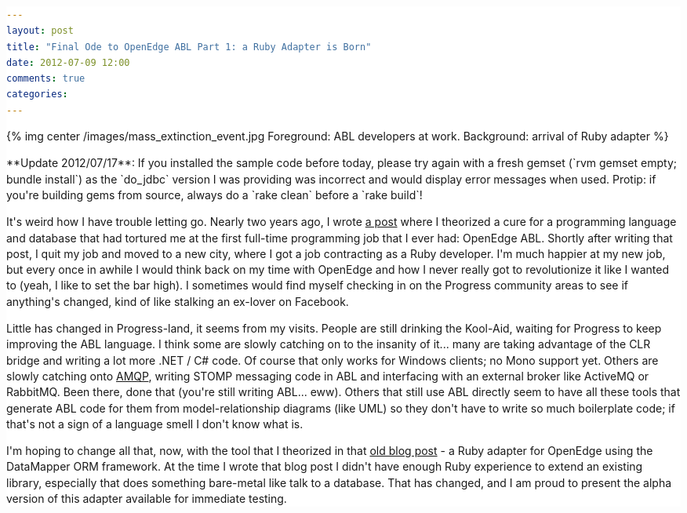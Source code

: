 ```yaml
---
layout: post
title: "Final Ode to OpenEdge ABL Part 1: a Ruby Adapter is Born"
date: 2012-07-09 12:00
comments: true
categories: 
---
```


{% img center /images/mass_extinction_event.jpg Foreground: ABL developers at work. Background: arrival of Ruby adapter %}

<div class="alert-message error" markdown="1">
**Update 2012/07/17**: If you installed the sample code before
today, please try again with a fresh gemset
(`rvm gemset empty; bundle install`) as the `do_jdbc` version I was providing
was incorrect and would display error messages when used. Protip: if you're
building gems from source, always do a `rake clean` before a `rake build`!
</div>

It's weird how I have trouble letting go.  Nearly two years ago, I wrote
[a post][1] where I theorized a cure for a programming language and database
that had tortured me at the first full-time programming job that I ever had:
OpenEdge ABL. Shortly after writing that post, I quit my job and moved to a
new city, where I got a job contracting as a Ruby developer.  I'm much
happier at my new job, but every once in awhile I would think back on my
time with OpenEdge and how I never really got to revolutionize it like I
wanted to (yeah, I like to set the bar high).  I sometimes would find
myself checking in on the Progress community areas to see if anything's
changed, kind of like stalking an ex-lover on Facebook.

Little has changed in Progress-land, it seems from my visits.  People
are still drinking
the Kool-Aid, waiting for Progress to keep improving the ABL language.
I think some are slowly catching on to the insanity of it... many are
taking
advantage of the CLR bridge and writing a lot more .NET / C# code.  Of
course that only works for Windows clients; no Mono support yet.  Others
are slowly catching onto [AMQP][13], writing STOMP messaging code in ABL
and interfacing with an external broker like ActiveMQ or RabbitMQ.  Been
there, done that (you're still writing ABL... eww).  Others that still
use ABL directly seem to have all these tools that generate ABL code for
them from model-relationship diagrams (like UML) so they don't have to
write so much boilerplate code; if that's not a sign of a language smell
I don't know what is.

I'm hoping to change all that, now, with the tool that I theorized
in that [old blog post][1] - a Ruby adapter for OpenEdge using the DataMapper
ORM framework. At the time I wrote that blog post I didn't have enough Ruby
experience to extend an existing library, especially that does something
bare-metal like talk to a database.  That has changed, and I am proud to
present the alpha version of this adapter available for immediate testing.


[1]: /cure_for_the_plague_openedge_migration/
[2]: https://rvm.io/rvm/install/
[3]: http://docs.rubygems.org/read/chapter/1#page22
[4]: http://datamapper.org/docs/find.html
[5]: http://datamapper.org/docs/associations.html
[6]: http://stackoverflow.com/questions/9753744/properly-implementing-auto-incrementing-primary-keys-in-openedge-10-2b-using-sql
[7]: https://github.com/abevoelker/dm-openedge-adapter
[8]: https://github.com/datamapper/do/pull/34
[9]: https://rubygems.org/gems/jdbc-openedge
[10]: http://blog.rayapps.com/2009/07/21/initial-version-of-datamapper-oracle-adapter/
[11]: https://github.com/datamapper/dm-migrations
[12]: http://ruby-doc.org/core-1.8.7/Enumerable.html#method-i-reduce
[13]: http://en.wikipedia.org/wiki/Advanced_Message_Queuing_Protocol
[14]: https://github.com/abevoelker/jdbc-openedge#openedge-versions-supported
[15]: /final-ode-to-openedge-abl-part-2-ruby-helps-you-rest-easy/